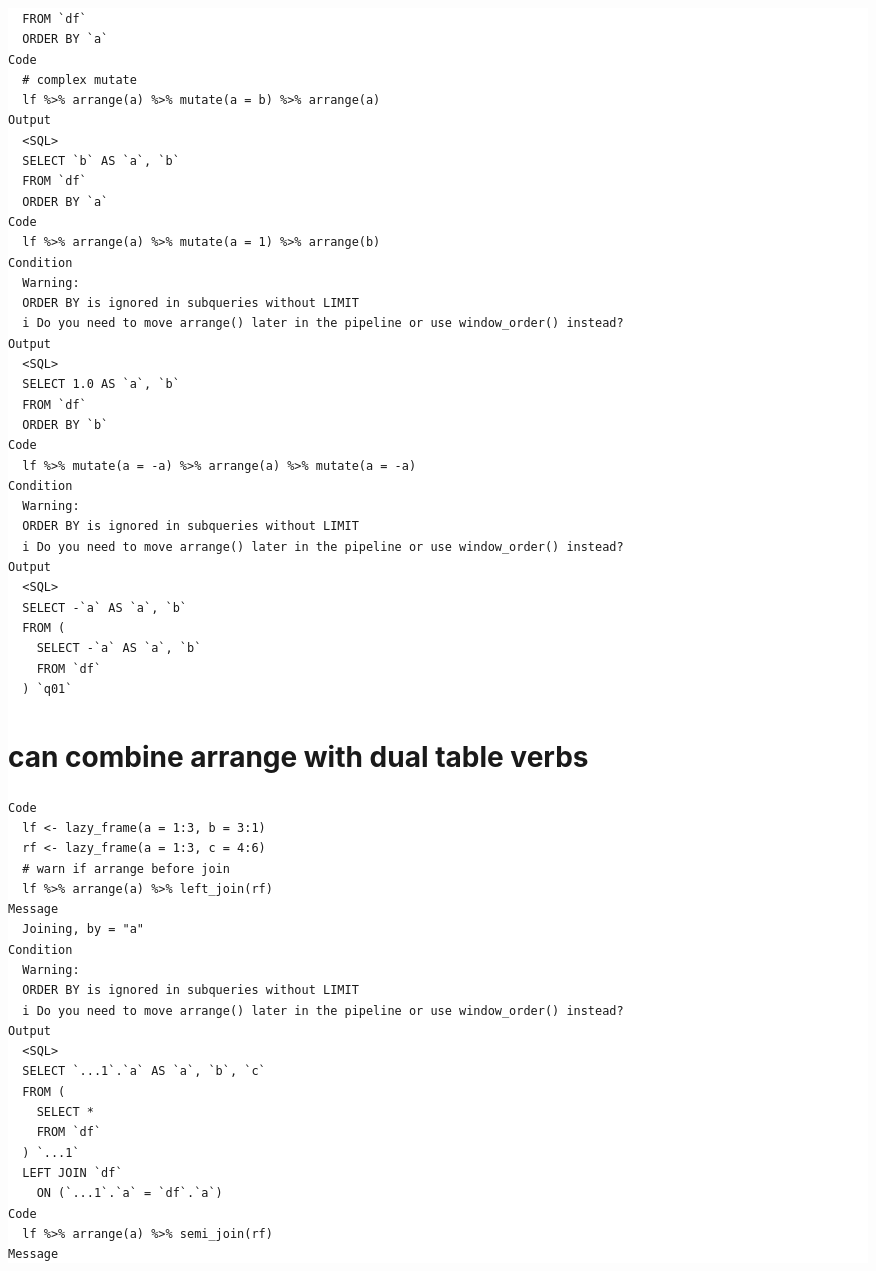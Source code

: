       FROM `df`
      ORDER BY `a`
    Code
      # complex mutate
      lf %>% arrange(a) %>% mutate(a = b) %>% arrange(a)
    Output
      <SQL>
      SELECT `b` AS `a`, `b`
      FROM `df`
      ORDER BY `a`
    Code
      lf %>% arrange(a) %>% mutate(a = 1) %>% arrange(b)
    Condition
      Warning:
      ORDER BY is ignored in subqueries without LIMIT
      i Do you need to move arrange() later in the pipeline or use window_order() instead?
    Output
      <SQL>
      SELECT 1.0 AS `a`, `b`
      FROM `df`
      ORDER BY `b`
    Code
      lf %>% mutate(a = -a) %>% arrange(a) %>% mutate(a = -a)
    Condition
      Warning:
      ORDER BY is ignored in subqueries without LIMIT
      i Do you need to move arrange() later in the pipeline or use window_order() instead?
    Output
      <SQL>
      SELECT -`a` AS `a`, `b`
      FROM (
        SELECT -`a` AS `a`, `b`
        FROM `df`
      ) `q01`

# can combine arrange with dual table verbs

    Code
      lf <- lazy_frame(a = 1:3, b = 3:1)
      rf <- lazy_frame(a = 1:3, c = 4:6)
      # warn if arrange before join
      lf %>% arrange(a) %>% left_join(rf)
    Message
      Joining, by = "a"
    Condition
      Warning:
      ORDER BY is ignored in subqueries without LIMIT
      i Do you need to move arrange() later in the pipeline or use window_order() instead?
    Output
      <SQL>
      SELECT `...1`.`a` AS `a`, `b`, `c`
      FROM (
        SELECT *
        FROM `df`
      ) `...1`
      LEFT JOIN `df`
        ON (`...1`.`a` = `df`.`a`)
    Code
      lf %>% arrange(a) %>% semi_join(rf)
    Message